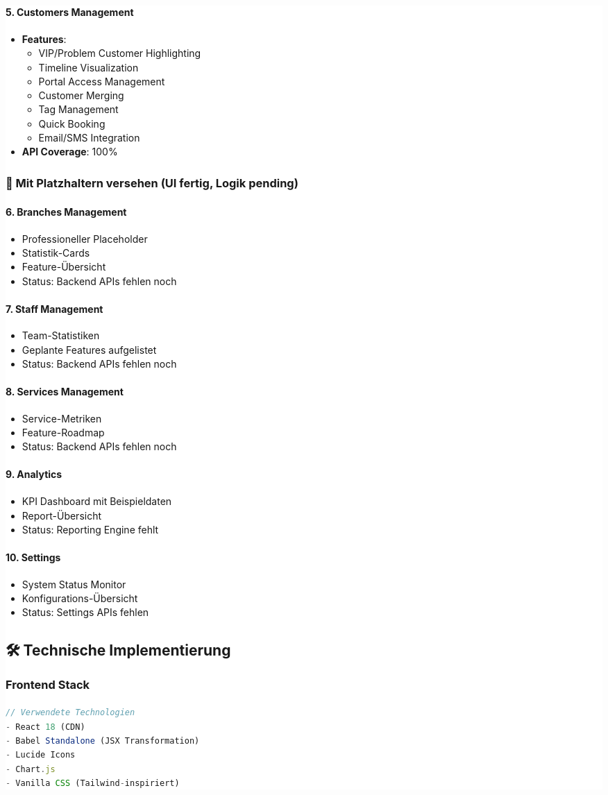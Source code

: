 #### 5. **Customers Management**
- **Features**:
  - VIP/Problem Customer Highlighting
  - Timeline Visualization
  - Portal Access Management
  - Customer Merging
  - Tag Management
  - Quick Booking
  - Email/SMS Integration
- **API Coverage**: 100%

### 🚧 Mit Platzhaltern versehen (UI fertig, Logik pending)

#### 6. **Branches Management**
- Professioneller Placeholder
- Statistik-Cards
- Feature-Übersicht
- Status: Backend APIs fehlen noch

#### 7. **Staff Management**
- Team-Statistiken
- Geplante Features aufgelistet
- Status: Backend APIs fehlen noch

#### 8. **Services Management**
- Service-Metriken
- Feature-Roadmap
- Status: Backend APIs fehlen noch

#### 9. **Analytics**
- KPI Dashboard mit Beispieldaten
- Report-Übersicht
- Status: Reporting Engine fehlt

#### 10. **Settings**
- System Status Monitor
- Konfigurations-Übersicht
- Status: Settings APIs fehlen

## 🛠️ Technische Implementierung

### Frontend Stack
```javascript
// Verwendete Technologien
- React 18 (CDN)
- Babel Standalone (JSX Transformation)
- Lucide Icons
- Chart.js
- Vanilla CSS (Tailwind-inspiriert)
```
